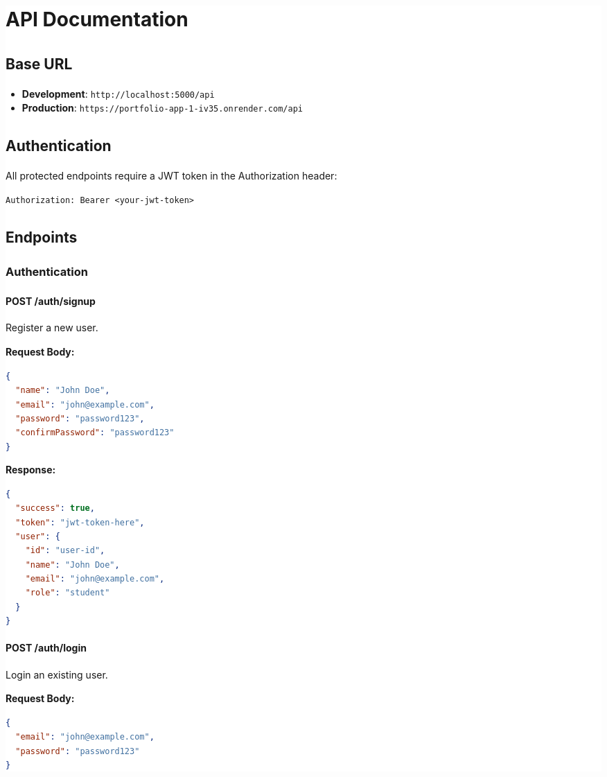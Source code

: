 # API Documentation

## Base URL
- **Development**: `http://localhost:5000/api`
- **Production**: `https://portfolio-app-1-iv35.onrender.com/api`

## Authentication

All protected endpoints require a JWT token in the Authorization header:
```
Authorization: Bearer <your-jwt-token>
```

## Endpoints

### Authentication

#### POST /auth/signup
Register a new user.

**Request Body:**
```json
{
  "name": "John Doe",
  "email": "john@example.com",
  "password": "password123",
  "confirmPassword": "password123"
}
```

**Response:**
```json
{
  "success": true,
  "token": "jwt-token-here",
  "user": {
    "id": "user-id",
    "name": "John Doe",
    "email": "john@example.com",
    "role": "student"
  }
}
```

#### POST /auth/login
Login an existing user.

**Request Body:**
```json
{
  "email": "john@example.com",
  "password": "password123"
}
```
